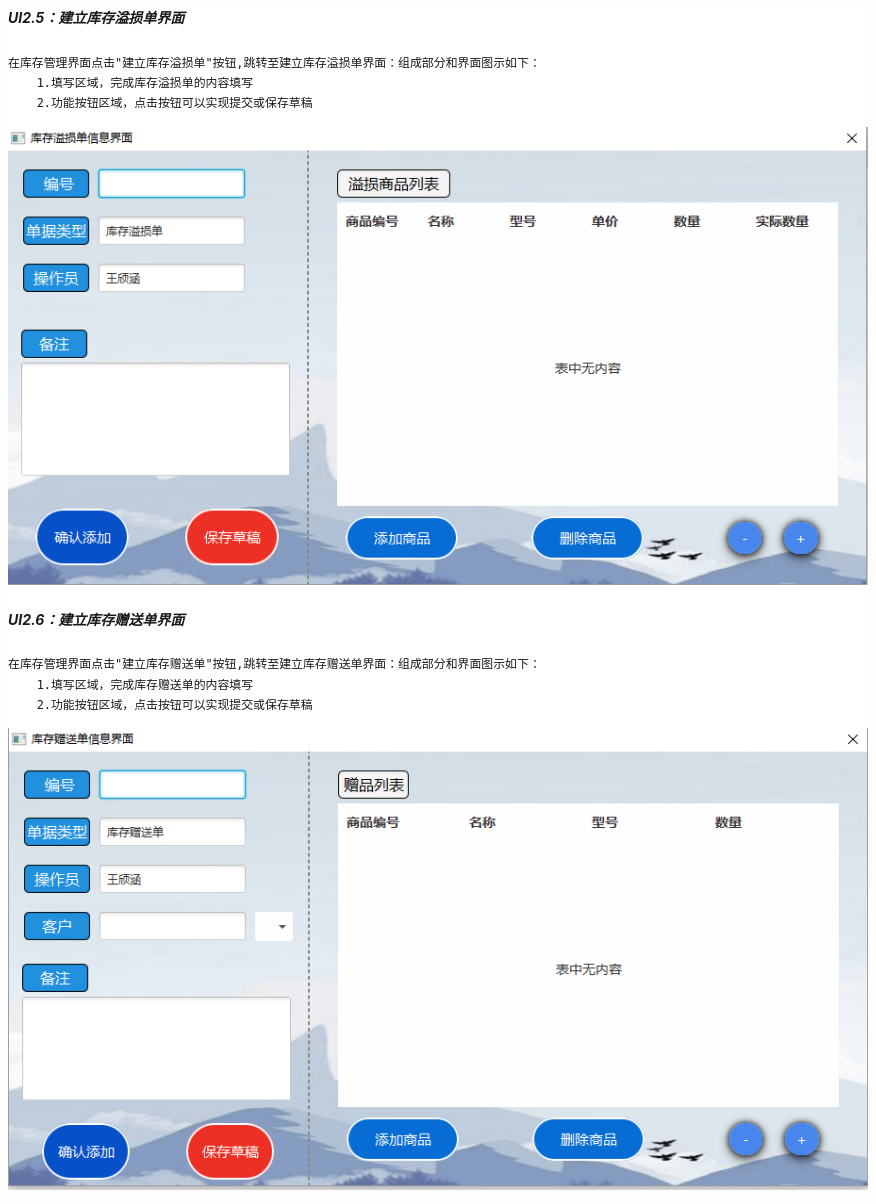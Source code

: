 ##### UI2.5：建立库存溢损单界面
	在库存管理界面点击"建立库存溢损单"按钮,跳转至建立库存溢损单界面：组成部分和界面图示如下：
		1.填写区域，完成库存溢损单的内容填写
		2.功能按钮区域，点击按钮可以实现提交或保存草稿
![](UI-DESIGN/UI2.5-建立库存溢损单.png)

##### UI2.6：建立库存赠送单界面
	在库存管理界面点击"建立库存赠送单"按钮,跳转至建立库存赠送单界面：组成部分和界面图示如下：
		1.填写区域，完成库存赠送单的内容填写
		2.功能按钮区域，点击按钮可以实现提交或保存草稿
![](UI-DESIGN/UI2.6-建立库存赠送单.png)
